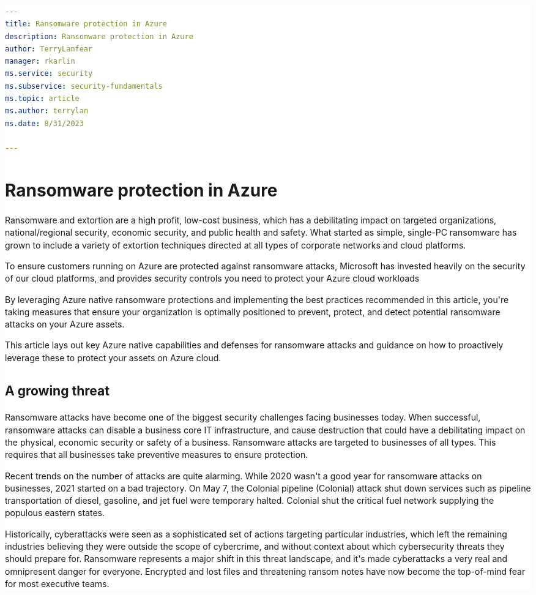 ```yaml
---
title: Ransomware protection in Azure
description: Ransomware protection in Azure
author: TerryLanfear
manager: rkarlin
ms.service: security
ms.subservice: security-fundamentals
ms.topic: article
ms.author: terrylan
ms.date: 8/31/2023

---
```


# Ransomware protection in Azure

Ransomware and extortion are a high profit, low-cost business, which has a debilitating impact on targeted organizations, national/regional security, economic security, and public health and safety. What started as simple, single-PC ransomware has grown to include a variety of extortion techniques directed at all types of corporate networks and cloud platforms.

To ensure customers running on Azure are protected against ransomware attacks, Microsoft has invested heavily on the security of our cloud platforms, and provides security controls you need to protect your Azure cloud workloads

By leveraging Azure native ransomware protections and implementing the best practices recommended in this article, you're taking measures that ensure your organization is optimally positioned to prevent, protect, and detect potential ransomware attacks on your Azure assets.

This article lays out key Azure native capabilities and defenses for ransomware attacks and guidance on how to proactively leverage these to protect your assets on Azure cloud.

## A growing threat

Ransomware attacks have become one of the biggest security challenges facing businesses today. When successful, ransomware attacks can disable a business core IT infrastructure, and cause destruction that could have a debilitating impact on the physical, economic security or safety of a business. Ransomware attacks are targeted to businesses of all types. This requires that all businesses take preventive measures to ensure protection.

Recent trends on the number of attacks are quite alarming. While 2020 wasn't a good year for ransomware attacks on businesses, 2021 started on a bad trajectory.  On May 7, the Colonial pipeline (Colonial) attack shut down services such as pipeline transportation of diesel, gasoline, and jet fuel were temporary halted. Colonial shut the critical fuel network supplying the populous eastern states.

Historically, cyberattacks were seen as a sophisticated set of actions targeting particular industries, which left the remaining industries believing they were outside the scope of cybercrime, and without context about which cybersecurity threats they should prepare for. Ransomware represents a major shift in this threat landscape, and it's made cyberattacks a very real and omnipresent danger for everyone. Encrypted and lost files and threatening ransom notes have now become the top-of-mind fear for most executive teams.
